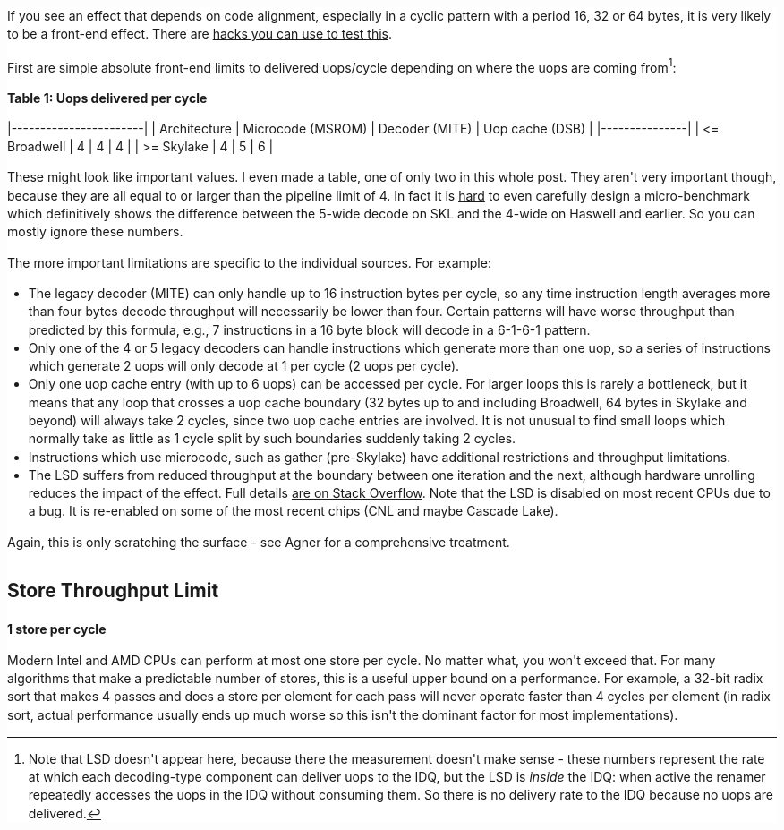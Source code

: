 If you see an effect that depends on code alignment, especially in a cyclic pattern with a period 16, 32 or 64 bytes, it is very likely to be a front-end effect. There are [hacks you can use to test this](https://twitter.com/trav_downs/status/1124152129294409729).

First are simple absolute front-end limits to delivered uops/cycle depending on where the uops are coming from[^lsdno]:

**Table 1: Uops delivered per cycle**

|-----------------------|
| Architecture | Microcode (MSROM) | Decoder (MITE) | Uop cache (DSB) |
|---------------|
| <= Broadwell | 4 | 4 | 4 |
| >= Skylake | 4 | 5 | 6 |


These might look like important values. I even made a table, one of only two in this whole post. They aren't very important though, because they are all equal to or larger than the pipeline limit of 4. In fact it is [hard](https://twitter.com/trav_downs/status/1106403269792788480) to even carefully design a micro-benchmark which definitively shows the difference between the 5-wide decode on SKL and the 4-wide on Haswell and earlier. So you can mostly ignore these numbers.

The more important limitations are specific to the individual sources. For example:

 - The legacy decoder (MITE) can only handle up to 16 instruction bytes per cycle, so any time instruction length averages more than four bytes decode throughput will necessarily be lower than four. Certain patterns will have worse throughput than predicted by this formula, e.g., 7 instructions in a 16 byte block will decode in a 6-1-6-1 pattern.
 - Only one of the 4 or 5 legacy decoders can handle instructions which generate more than one uop, so a series of instructions which generate 2 uops will only decode at 1 per cycle (2 uops per cycle).
 - Only one uop cache entry (with up to 6 uops) can be accessed per cycle. For larger loops this is rarely a bottleneck, but it means that any loop that crosses a uop cache boundary (32 bytes up to and including Broadwell, 64 bytes in Skylake and beyond) will always take 2 cycles, since two uop cache entries are involved. It is not unusual to find small loops which normally take as little as 1 cycle split by such boundaries suddenly taking 2 cycles.
 - Instructions which use microcode, such as gather (pre-Skylake) have additional restrictions and throughput limitations.
 - The LSD suffers from reduced throughput at the boundary between one iteration and the next, although hardware unrolling reduces the impact of the effect. Full details [are on Stack Overflow](https://stackoverflow.com/a/39940932). Note that the LSD is disabled on most recent CPUs due to a bug. It is re-enabled on some of the most recent chips (CNL and maybe Cascade Lake).

 Again, this is only scratching the surface - see Agner for a comprehensive treatment.

## Store Throughput Limit

**1 store per cycle**

Modern Intel and AMD CPUs can perform at most one store per cycle. No matter what, you won't exceed that. For many algorithms that make a predictable number of stores, this is a useful upper bound on a performance. For example, a 32-bit radix sort that makes 4 passes and does a store per element for each pass will never operate faster than 4 cycles per element (in radix sort, actual performance usually ends up much worse so this isn't the dominant factor for most implementations).


[^fused-domain]: The distinction between fused domain and unfused domain uops applies to instructions with a memory source or destination. For example, an instruction like `add eax, [rsp]` means "add the value pointed to by `rsp` to register `eax`. During execution, two separate micro-operations are created: one for the load and for the `add` instruction, this is the so-called *unfused domain*. However, prior to execution, the uops are kept together and only count as one against the pipeline width limit, this is the so called *fused domain*. Good list of instruction characteristics like [Agner Fog's instruction tables](https://www.agner.org/optimize/#manual_instr_tab) list both values. AMD macro-operations are largely similar to Intel fused-domain ops.
[^ICL]: Reported to be increased to 5 on just-released-but-not-yet-tested Sunny Cove chips.
[^sum-halves]: You can this benchmark from [uarch-bench](https://github.com/travisdowns/uarch-bench):  `./uarch-bench.sh --test-name=cpp/sum-halves`
[^extra-3]: Well it's not exactly 14, it's 14.03 - the extra 0.03 mostly comes from the fact that we call the benchmark repeatedly using an outer loop. Every time the sum loop terminates (it iterates over an array of 1024 elements), we suffer a branch misprediction and the CPU has gone ahead and executed an extra (falsely speculated) iteration or so of the loop, which is wasted work. You can see this by comparing with `uops_retired.retire_slots` which is also issued uops, but only counting ones which actually retired and not those which were on wrongly speculated path: this reads 14.01, so 2 out of 3 extra uops came from the misprediction. The other uop is just the outer loop overhead.
[^gcc-notgreat]: It puts in a ton of [unnecessary shuffles](https://gist.github.com/travisdowns/9216bffba33876ee578aa0bb74b3c8f2) probably to try reproduce the exact structure of the unrolled-by-two loop (removing the unroll is likely to help). In gcc's defense, clang 5 does even worse, running almost twice as slow as gcc.
[^delamopt]: Not _fully described_ is basically a ephemism for (partly) _wrong_. The manual describes a test you can use to determine if delamination will occur, but it gives the wrong result for many instructions.
[^issued]: Here I'm using _issued_ as Intel uses it, indicating the moment an operation is renamed and send to the reservation station (RS) awaiting execution (which can happen after all its operands are ready). At the moment the operation leaves the reservation station to execute it is said to be dispatched. This terminology is exactly reversed from that used by some other CPU documentation and most academic literature: the terms _issue_ and _dispatch_ are also used but with meanings flipped.
[^ports]: We are going to mostly gloss over the difference between ports and execution units here. In practice, operations are not dispatched directly to an execution unit, but rather pass though a numbered port, and we treat the port as the constrained resource. The relationship between ports and execution units is normally 1:N (i.e., each port gates access a private group of EUs), but other arrangements are possible.
[^written-weirdly]: Yes, it's written kind of weirdly because this generates better assembly than say a forwards for loop. In particular, we want the final check to be for `i != 0`, since that comes for free on x86 (the result of the `i -= 2` will set the zero flag), which ends up dictating the rest of the loop. Another possibility is to adjust the `data` pointer which lets you use `i` and `i + 1` as the indices into the array.
[^delam2]: Well, on Haswell and later there are 5 fused-domain uops, but on earlier architectures there are 7, because `ecx, DWORD PTR [rdi+r8*4]` cannot fully fuse due to its use of an indexed addressing mode (i.e., so-called delamination occurs).
[^add-indirect]: You can run the tests for this item yourself in uarch-bench with `./uarch-bench.sh --timer=perf --test-name=cpp/add-indirect*`.
[^vector-scalar]: In fact, in a twist of irony, the most efficient way to get stuff from vector registers into scalar registers, in a throughput sense, is to store it to memory and then reload each item one-by-one into scalar registers. So vector loads cannot help you break the load speed limit if you need all loaded values in scalar registers.
[^portable]: The dance with `std::memcpy` makes this _legal_ C++, but it's still not portable in principle: it could produce different results on machines with really weird endianess (neither little nor big endian). The values of `sum1` and `sum2` will be reversed on little vs big-endian machines, although the final result `sum1 + sum2` will be the same.
[^srcdest]: Note that in `imul eax,DWORD PTR [rdi]` register `eax` is use both as one of the arguments for the multiply, and as the result register, in the same way as `y *= x` means `y = y * x`. Such "two operand" instructions where the destination is the same as one of the operands forms are common in x86, especially in scalar code where they are usually the only option - although new SIMD instructions using the AVX and subsequent instruction sets use three argument forms, like `vpaddb xmm0, xmm1, xmm2` where the destination is distinct from the sources. Most other extant ISAs, usually RISC or RISC-influenced, have always used the three operand form.
[^assoc]: I mention _integer_ multiplication for a reason: this property does not apply to floating point multiplication as performed by CPUs, and the same is true for most of the usual mathematic properties of operators when applied to floating point. For this reason, compilers often cannot perform transformations that they could for integer math, because it might change the result, even if only slightly. The result won't necessarily be _worse_ - just different than if the operations had occurred in source order. You can loosen these chains that hold the compiler back with `-ffast-math`.
[^rmwnote]: Possibly also including RMW and compare-with-memory instructions, but it depends on the flags implementation. Current Intel chips seem to include flag register bits attached to each integer PRF entry, so an instruction that produces flags consumes a PRF entry even if it does not also produce an integer result.
[^sklfe]: Complete up until Broadwell more or less. The guide does not reflect some newer changes such as the uop cache granularity being 64 bytes rather than 32 bytes on Skylake.
[^lsdno]: Note that LSD doesn't appear here, because there the measurement doesn't make sense - these numbers represent the rate at which each decoding-type component can deliver uops to the IDQ, but the LSD is *inside* the IDQ: when active the renamer repeatedly accesses the uops in the IDQ without consuming them. So there is no delivery rate to the IDQ because no uops are delivered.
[^speedlemire]: I think this speed limit term came from [Daniel Lemire](https://lemire.me). I guess I liked it because I have used it a lot since then.
[^thatsaid]: That said, I am quite sure you can reach or at least approach closely these limits as I've tested most of them myself. Sure, a lot of these are micro-benchmarks, but you can get there in real code too. If you find some code that you think should reach a limit, but can't - I'm interested to hear about it.
[^comments]: If anyone has a recommendation or a if anyone knows of a comments system that works with static sites, and which is not Disqus, has no ads, is free and fast, and lets me own the comment data (or at least export it in a reasonable format), I am all ears.
[^bankconf]: Bank conflicts occur in a banked cache design when two loads try to access the same bank. [Per Fabian](https://twitter.com/rygorous/status/1138934828198326272) Ivy Bridge and earlier had banked cache designs, as does Zen1. The Intel chips have 16 banks per line (bank selected by bits `[5:2]` of the address), while Zen1 has 8 banks per line (bits `[5:3]` used). A load uses any bank it overlaps.
[^snote]: In this table, note that the Intel and Zen scheduler (RS) sizes are not directly comparable, since Intel uses a unified scheduler for GP and SIMD ops, with "all" (actually most) scheduler entries available to most uops, while AMD has one scheduler (RS) per port. The numbers shown for AMD are the sum of all the ALU and AGU scheduler sizes.
[^zensched]: The Zen scheduler has 4x14 GP ALU schedulers, a 96 entry FP scheduler and 2x14 AGU/mem schedulers.
[^zen2sched]: The Zen2 scheduler has 4x16 GP ALU schedulers, a 96 entry (?) FP scheduler and a 1x28 AGU/mem scheduler.